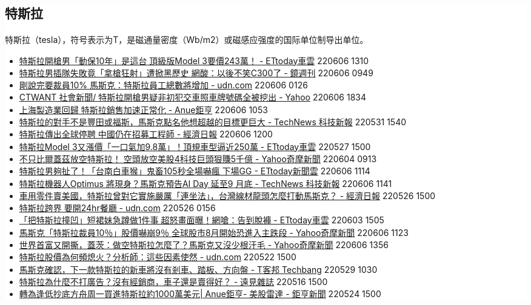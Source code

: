 
## 特斯拉

特斯拉（tesla），符号表示为T，是磁通量密度（Wb/m2）或磁感应强度的国际单位制导出单位。
- [特斯拉開槍男「動保10年」是這台 頂級版Model 3要價243萬！ - ETtoday車雲](https://speed.ettoday.net/news/2266805 "特斯拉開槍男「動保10年」是這台 頂級版Model 3要價243萬！ - ETtoday車雲") 220606 1310
- [特斯拉男插隊失敗竟「拿槍狂射」遭掀黑歷史 網酸：以後不笑C300了 - 鏡週刊](https://www.mirrormedia.mg/story/20220606edi013/ "特斯拉男插隊失敗竟「拿槍狂射」遭掀黑歷史 網酸：以後不笑C300了 - 鏡週刊") 220606 0949
- [剛說完要裁員10% 馬斯克：特斯拉員工總數將增加 - udn.com](https://udn.com/news/story/6811/6365603 "剛說完要裁員10% 馬斯克：特斯拉員工總數將增加 - udn.com") 220606 0126
- [CTWANT 社會新聞/ 特斯拉開槍男疑非初犯交車照車牌號碼全被挖出 - Yahoo](https://tw.tv.yahoo.com/ctwant-%E7%A4%BE%E6%9C%83%E6%96%B0%E8%81%9E-%E7%89%B9%E6%96%AF%E6%8B%89%E9%96%8B%E6%A7%8D%E7%94%B7%E7%96%91%E9%9D%9E%E5%88%9D%E7%8A%AF-%E4%BA%A4%E8%BB%8A%E7%85%A7%E8%BB%8A%E7%89%8C%E8%99%9F%E7%A2%BC%E5%85%A8%E8%A2%AB%E6%8C%96%E5%87%BA-100706454.html "CTWANT 社會新聞/ 特斯拉開槍男疑非初犯交車照車牌號碼全被挖出 - Yahoo") 220606 1834
- [上海製造業回歸 特斯拉銷售加速正常化 - Anue鉅亨](https://news.cnyes.com/news/id/4884233 "上海製造業回歸 特斯拉銷售加速正常化 - Anue鉅亨") 220606 1053
- [特斯拉的對手不是豐田或福斯，馬斯克點名他想超越的目標更巨大 - TechNews 科技新報](https://technews.tw/2022/05/31/musk-reveal-tesla-true-rival/ "特斯拉的對手不是豐田或福斯，馬斯克點名他想超越的目標更巨大 - TechNews 科技新報") 220531 1540
- [特斯拉傳出全球停聘 中國仍在招募工程師 - 經濟日報](https://money.udn.com/money/story/5604/6366928?from=edn_newest_index "特斯拉傳出全球停聘 中國仍在招募工程師 - 經濟日報") 220606 1200
- [特斯拉Model 3又漲價「一口氣加9.8萬」！頂規車型逼近250萬 - ETtoday車雲](https://speed.ettoday.net/news/2260494 "特斯拉Model 3又漲價「一口氣加9.8萬」！頂規車型逼近250萬 - ETtoday車雲") 220527 1500
- [不只比爾蓋茲放空特斯拉！ 空頭放空美股4科技巨頭狠賺5千億 - Yahoo奇摩新聞](https://tw.news.yahoo.com/%E4%B8%8D%E5%8F%AA%E6%AF%94%E7%88%BE%E8%93%8B%E8%8C%B2%E6%94%BE%E7%A9%BA%E7%89%B9%E6%96%AF%E6%8B%89-%E7%A9%BA%E9%A0%AD%E6%94%BE%E7%A9%BA%E7%BE%8E%E8%82%A14%E7%A7%91%E6%8A%80%E5%B7%A8%E9%A0%AD%E7%8B%A0%E8%B3%BA5%E5%8D%83%E5%84%84-005839779.html "不只比爾蓋茲放空特斯拉！ 空頭放空美股4科技巨頭狠賺5千億 - Yahoo奇摩新聞") 220604 0913
- [特斯拉男夠扯了！「台南白車猴」鬼畜105秒全場嚇瘋 下場GG - ETtoday新聞雲](https://www.ettoday.net/news/20220606/2266651.htm "特斯拉男夠扯了！「台南白車猴」鬼畜105秒全場嚇瘋 下場GG - ETtoday新聞雲") 220606 1114
- [特斯拉機器人Optimus 將現身？馬斯克預告AI Day 延至9 月底 - TechNews 科技新報](https://technews.tw/2022/06/06/teslas-fake-robot/ "特斯拉機器人Optimus 將現身？馬斯克預告AI Day 延至9 月底 - TechNews 科技新報") 220606 1141
- [車用零件賣美國，特斯拉曾對它實施嚴厲「連坐法」，台灣線材龍頭怎麼打動馬斯克？ - 經濟日報](https://money.udn.com/money/story/122331/6341089 "車用零件賣美國，特斯拉曾對它實施嚴厲「連坐法」，台灣線材龍頭怎麼打動馬斯克？ - 經濟日報") 220526 1500
- [特斯拉跨界 要開24hr餐廳 - udn.com](https://udn.com/news/story/6811/6340923 "特斯拉跨界 要開24hr餐廳 - udn.com") 220526 0156
- [「把特斯拉撞凹」短裙妹急蹲做1件事 超怒畫面曝！網嗆：告到脫褲 - ETtoday車雲](https://speed.ettoday.net/news/2265296 "「把特斯拉撞凹」短裙妹急蹲做1件事 超怒畫面曝！網嗆：告到脫褲 - ETtoday車雲") 220603 1505
- [馬斯克「特斯拉裁員10％」股價嚇崩9％ 全球股市8月開始恐進入主跌段 - Yahoo奇摩新聞](https://tw.news.yahoo.com/%E9%A6%AC%E6%96%AF%E5%85%8B-%E7%89%B9%E6%96%AF%E6%8B%89%E8%A3%81%E5%93%A110-%E8%82%A1%E5%83%B9%E5%9A%87%E5%B4%A99-%E5%85%A8%E7%90%83%E8%82%A1%E5%B8%828%E6%9C%88%E9%96%8B%E5%A7%8B%E6%81%90%E9%80%B2%E5%85%A5%E4%B8%BB%E8%B7%8C%E6%AE%B5-003147692.html "馬斯克「特斯拉裁員10％」股價嚇崩9％ 全球股市8月開始恐進入主跌段 - Yahoo奇摩新聞") 220606 1123
- [世界首富又開撕，蓋茨：做空特斯拉怎麼了？馬斯克又沒少根汗毛 - Yahoo奇摩新聞](https://tw.news.yahoo.com/%E4%B8%96%E7%95%8C%E9%A6%96%E5%AF%8C%E5%8F%88%E9%96%8B%E6%92%95%EF%BC%8C%E8%93%8B%E8%8C%A8%EF%BC%9A%E5%81%9A%E7%A9%BA%E7%89%B9%E6%96%AF%E6%8B%89%E6%80%8E%E9%BA%BC%E4%BA%86%EF%BC%9F%E9%A6%AC%E6%96%AF%E5%85%8B%E5%8F%88%E6%B2%92%E5%B0%91%E6%A0%B9%E6%B1%97%E6%AF%9B-055524315.html "世界首富又開撕，蓋茨：做空特斯拉怎麼了？馬斯克又沒少根汗毛 - Yahoo奇摩新聞") 220606 1356
- [特斯拉股價為何頻熄火？分析師：這些因素使然 - udn.com](https://udn.com/news/story/6811/6331340 "特斯拉股價為何頻熄火？分析師：這些因素使然 - udn.com") 220522 1500
- [馬斯克確認，下一款特斯拉的新車將沒有剎車、踏板、方向盤 - T客邦 Techbang](https://www.techbang.com/posts/95776-musk-confirmed-teslas-new-car-does-not-have-brakes-pedals "馬斯克確認，下一款特斯拉的新車將沒有剎車、踏板、方向盤 - T客邦 Techbang") 220529 1030
- [特斯拉為什麼不打廣告？沒有經銷商，車子還是賣得好？ - 遠見雜誌](https://www.gvm.com.tw/article/89941 "特斯拉為什麼不打廣告？沒有經銷商，車子還是賣得好？ - 遠見雜誌") 220516 1500
- [轉為逢低抄底方舟周一買進特斯拉約1000萬美元| Anue鉅亨- 美股雷達 - 鉅亨新聞](https://m.cnyes.com/news/id/4877830 "轉為逢低抄底方舟周一買進特斯拉約1000萬美元| Anue鉅亨- 美股雷達 - 鉅亨新聞") 220524 1500
